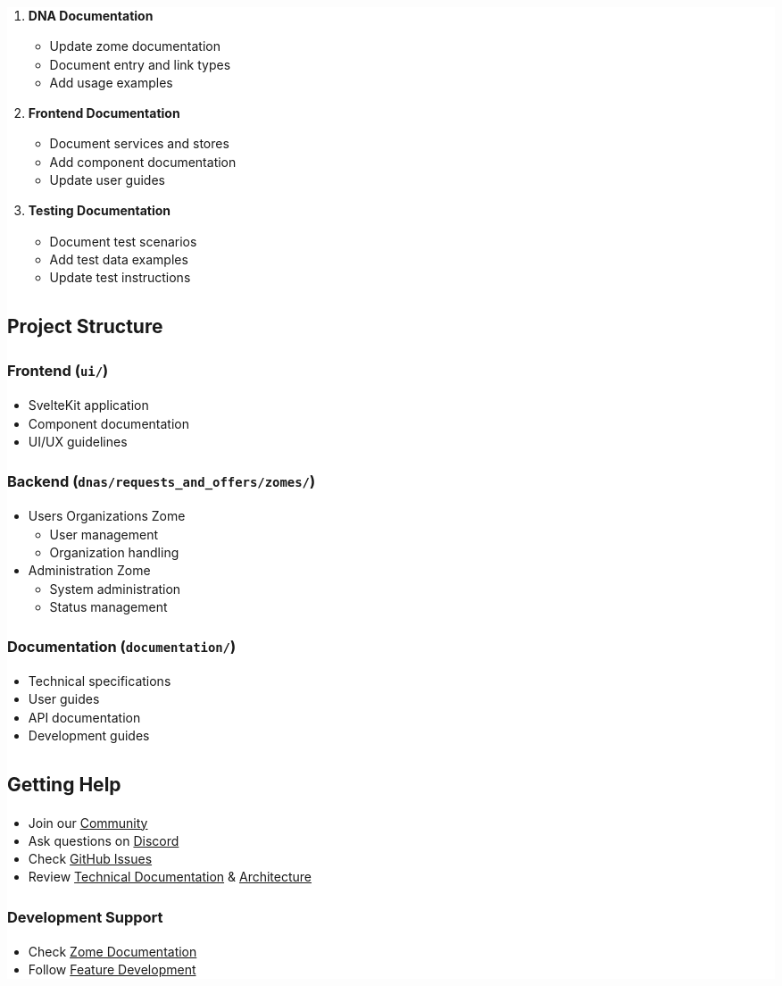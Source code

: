 1. **DNA Documentation**
   - Update zome documentation
   - Document entry and link types
   - Add usage examples

2. **Frontend Documentation**
   - Document services and stores
   - Add component documentation
   - Update user guides

3. **Testing Documentation**
   - Document test scenarios
   - Add test data examples
   - Update test instructions

## Project Structure

### Frontend (`ui/`)

- SvelteKit application
- Component documentation
- UI/UX guidelines

### Backend (`dnas/requests_and_offers/zomes/`)

- Users Organizations Zome
  - User management
  - Organization handling
- Administration Zome
  - System administration
  - Status management

### Documentation (`documentation/`)

- Technical specifications
- User guides
- API documentation
- Development guides

## Getting Help

- Join our [Community](https://happenings.community/)
- Ask questions on [Discord](https://discord.gg/happening)
- Check [GitHub Issues](https://github.com/Happening-Community/requests-and-offers/issues)
- Review [Technical Documentation](../technical-specs.md) & [Architecture](../architecture.md)

### Development Support

- Check [Zome Documentation](../technical-specs/zomes/README.md)
- Follow [Feature Development](./contributing.md#feature-development-workflow)
